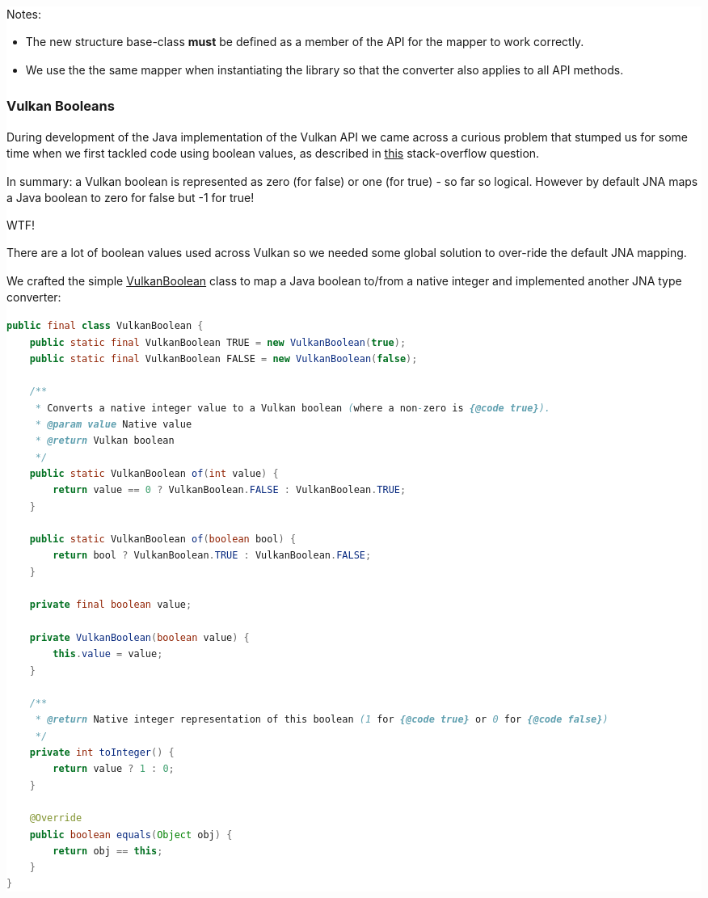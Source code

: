 Notes:

- The new structure base-class **must** be defined as a member of the API for the mapper to work correctly.

- We use the the same mapper when instantiating the library so that the converter also applies to all API methods.

### Vulkan Booleans

During development of the Java implementation of the Vulkan API we came across a curious problem that stumped us for some time when we first tackled code using boolean values, as described in [this](https://stackoverflow.com/questions/55225896/jna-maps-java-boolean-to-1-integer) stack-overflow question.

In summary: a Vulkan boolean is represented as zero (for false) or one (for true) - so far so logical.  However by default JNA maps a Java boolean to zero for false but -1 for true!

WTF!

There are a lot of boolean values used across Vulkan so we needed some global solution to over-ride the default JNA mapping.

We crafted the simple [VulkanBoolean](https://github.com/stridecolossus/JOVE/blob/master/src/main/java/org/sarge/jove/common/VulkanBoolean.java) class to map a Java boolean to/from a native integer and implemented another JNA type converter:

```java
public final class VulkanBoolean {
    public static final VulkanBoolean TRUE = new VulkanBoolean(true);
    public static final VulkanBoolean FALSE = new VulkanBoolean(false);
    
    /**
     * Converts a native integer value to a Vulkan boolean (where a non-zero is {@code true}).
     * @param value Native value
     * @return Vulkan boolean
     */
    public static VulkanBoolean of(int value) {
        return value == 0 ? VulkanBoolean.FALSE : VulkanBoolean.TRUE;
    }

    public static VulkanBoolean of(boolean bool) {
        return bool ? VulkanBoolean.TRUE : VulkanBoolean.FALSE;
    }

    private final boolean value;

    private VulkanBoolean(boolean value) {
        this.value = value;
    }

    /**
     * @return Native integer representation of this boolean (1 for {@code true} or 0 for {@code false})
     */
    private int toInteger() {
        return value ? 1 : 0;
    }

    @Override
    public boolean equals(Object obj) {
        return obj == this;
    }
}
```
